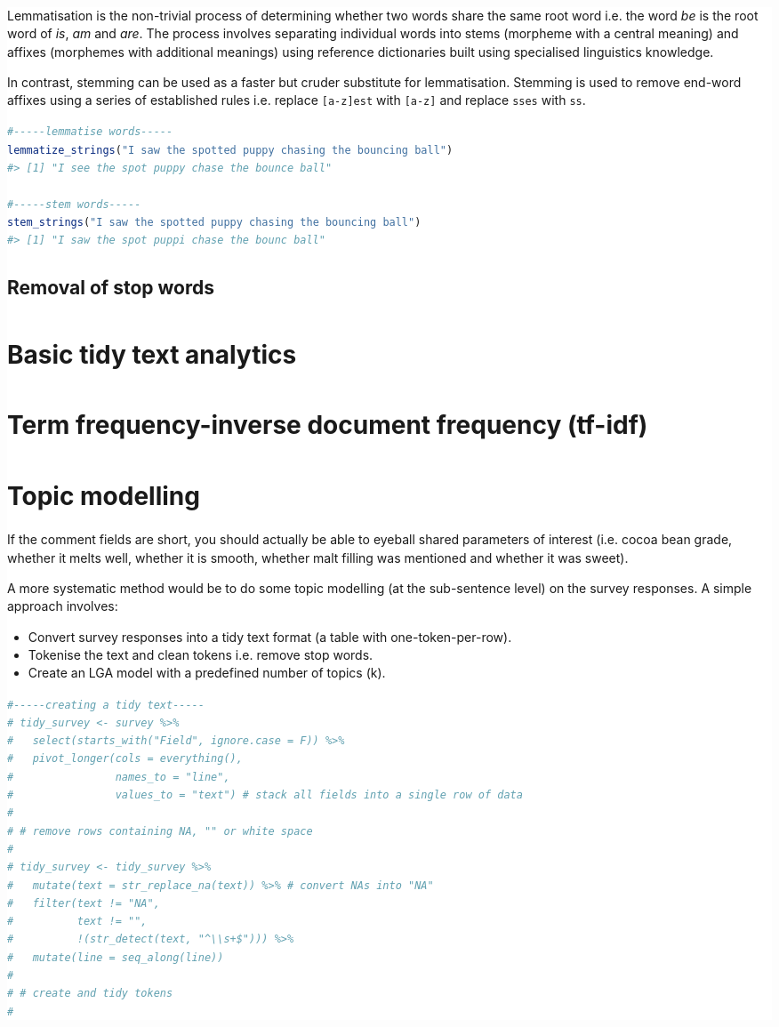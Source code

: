 Lemmatisation is the non-trivial process of determining whether two
words share the same root word i.e. the word *be* is the root word of
*is*, *am* and *are*. The process involves separating individual words
into stems (morpheme with a central meaning) and affixes (morphemes with
additional meanings) using reference dictionaries built using
specialised linguistics knowledge.

In contrast, stemming can be used as a faster but cruder substitute for
lemmatisation. Stemming is used to remove end-word affixes using a
series of established rules i.e. replace `[a-z]est` with `[a-z]` and
replace `sses` with `ss`.

``` r
#-----lemmatise words-----
lemmatize_strings("I saw the spotted puppy chasing the bouncing ball")
#> [1] "I see the spot puppy chase the bounce ball"    

#-----stem words-----
stem_strings("I saw the spotted puppy chasing the bouncing ball")
#> [1] "I saw the spot puppi chase the bounc ball"  
```

## Removal of stop words

# Basic tidy text analytics

# Term frequency-inverse document frequency (tf-idf)

# Topic modelling

If the comment fields are short, you should actually be able to eyeball
shared parameters of interest (i.e. cocoa bean grade, whether it melts
well, whether it is smooth, whether malt filling was mentioned and
whether it was sweet).

A more systematic method would be to do some topic modelling (at the
sub-sentence level) on the survey responses. A simple approach involves:

  - Convert survey responses into a tidy text format (a table with
    one-token-per-row).  
  - Tokenise the text and clean tokens i.e. remove stop words.  
  - Create an LGA model with a predefined number of topics (k).



```` r
#-----creating a tidy text-----
# tidy_survey <- survey %>%
#   select(starts_with("Field", ignore.case = F)) %>%
#   pivot_longer(cols = everything(),
#                names_to = "line",
#                values_to = "text") # stack all fields into a single row of data  
# 
# # remove rows containing NA, "" or white space
# 
# tidy_survey <- tidy_survey %>%
#   mutate(text = str_replace_na(text)) %>% # convert NAs into "NA"  
#   filter(text != "NA",
#          text != "",
#          !(str_detect(text, "^\\s+$"))) %>%
#   mutate(line = seq_along(line))
# 
# # create and tidy tokens  
# 
````